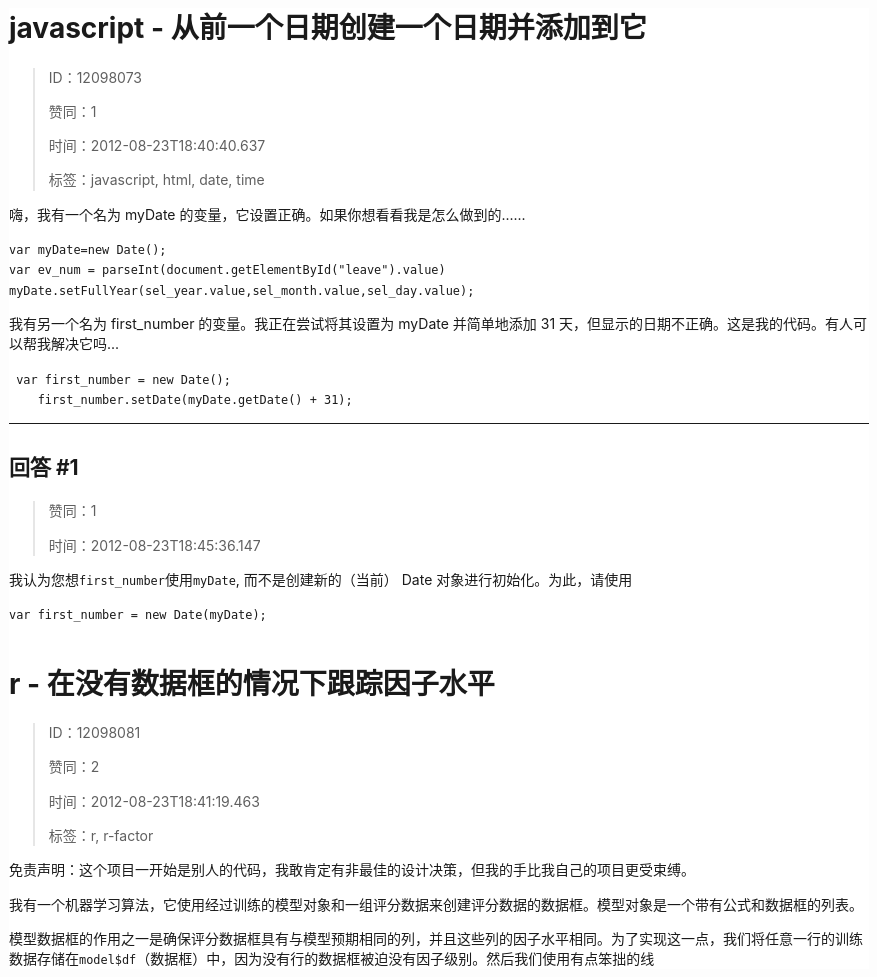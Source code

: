 # javascript - 从前一个日期创建一个日期并添加到它

> ID：12098073
> 
> 赞同：1
> 
> 时间：2012-08-23T18:40:40.637
> 
> 标签：javascript, html, date, time

嗨，我有一个名为 myDate 的变量，它设置正确。如果你想看看我是怎么做到的......

```
var myDate=new Date();
var ev_num = parseInt(document.getElementById("leave").value)
myDate.setFullYear(sel_year.value,sel_month.value,sel_day.value); 
```

我有另一个名为 first_number 的变量。我正在尝试将其设置为 myDate 并简单地添加 31 天，但显示的日期不正确。这是我的代码。有人可以帮我解决它吗...

```
 var first_number = new Date();
    first_number.setDate(myDate.getDate() + 31); 
```

* * *

## 回答 #1

> 赞同：1
> 
> 时间：2012-08-23T18:45:36.147

我认为您想`first_number`使用`myDate`, 而不是创建新的（当前） Date 对象进行初始化。为此，请使用

```
var first_number = new Date(myDate); 
```

# r - 在没有数据框的情况下跟踪因子水平

> ID：12098081
> 
> 赞同：2
> 
> 时间：2012-08-23T18:41:19.463
> 
> 标签：r, r-factor

免责声明：这个项目一开始是别人的代码，我敢肯定有非最佳的设计决策，但我的手比我自己的项目更受束缚。

我有一个机器学习算法，它使用经过训练的模型对象和一组评分数据来创建评分数据的数据框。模型对象是一个带有公式和数据框的列表。

模型数据框的作用之一是确保评分数据框具有与模型预期相同的列，并且这些列的因子水平相同。为了实现这一点，我们将任意一行的训练数据存储在`model$df`（数据框）中，因为没有行的数据框被迫没有因子级别。然后我们使用有点笨拙的线
